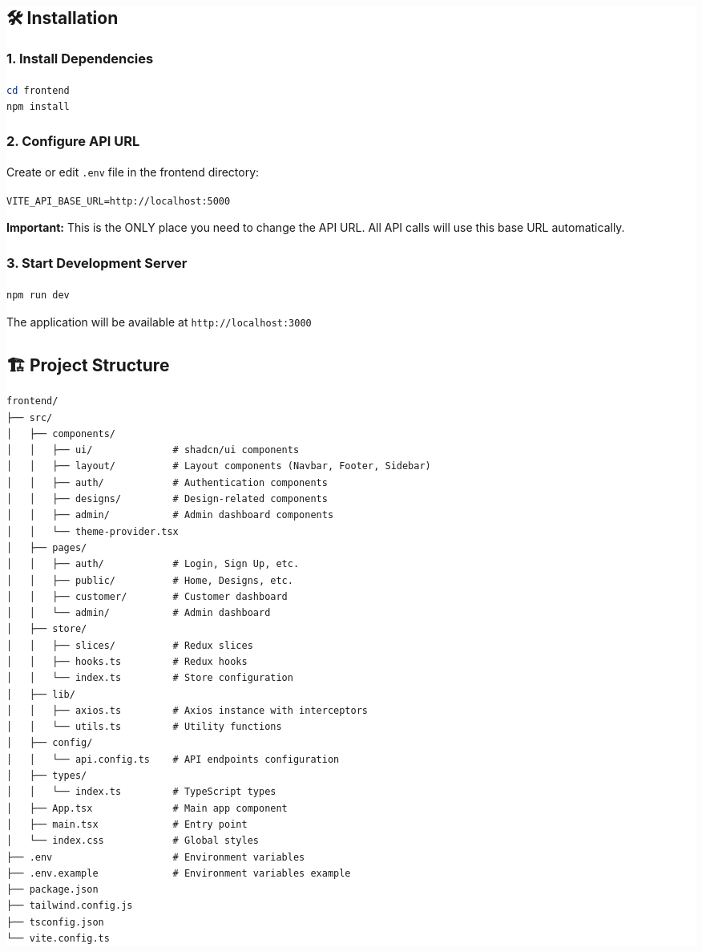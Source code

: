 ## 🛠️ Installation

### 1. Install Dependencies

```powershell
cd frontend
npm install
```

### 2. Configure API URL

Create or edit `.env` file in the frontend directory:

```env
VITE_API_BASE_URL=http://localhost:5000
```

**Important:** This is the ONLY place you need to change the API URL. All API calls will use this base URL automatically.

### 3. Start Development Server

```powershell
npm run dev
```

The application will be available at `http://localhost:3000`

## 🏗️ Project Structure

```
frontend/
├── src/
│   ├── components/
│   │   ├── ui/              # shadcn/ui components
│   │   ├── layout/          # Layout components (Navbar, Footer, Sidebar)
│   │   ├── auth/            # Authentication components
│   │   ├── designs/         # Design-related components
│   │   ├── admin/           # Admin dashboard components
│   │   └── theme-provider.tsx
│   ├── pages/
│   │   ├── auth/            # Login, Sign Up, etc.
│   │   ├── public/          # Home, Designs, etc.
│   │   ├── customer/        # Customer dashboard
│   │   └── admin/           # Admin dashboard
│   ├── store/
│   │   ├── slices/          # Redux slices
│   │   ├── hooks.ts         # Redux hooks
│   │   └── index.ts         # Store configuration
│   ├── lib/
│   │   ├── axios.ts         # Axios instance with interceptors
│   │   └── utils.ts         # Utility functions
│   ├── config/
│   │   └── api.config.ts    # API endpoints configuration
│   ├── types/
│   │   └── index.ts         # TypeScript types
│   ├── App.tsx              # Main app component
│   ├── main.tsx             # Entry point
│   └── index.css            # Global styles
├── .env                     # Environment variables
├── .env.example             # Environment variables example
├── package.json
├── tailwind.config.js
├── tsconfig.json
└── vite.config.ts
```